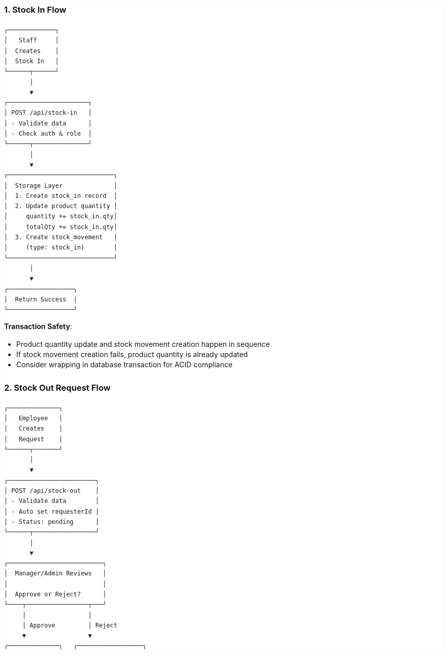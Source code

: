 ### 1. Stock In Flow

```
┌─────────────┐
│   Staff     │
│  Creates    │
│  Stock In   │
└──────┬──────┘
       │
       ▼
┌──────────────────────┐
│ POST /api/stock-in   │
│ - Validate data      │
│ - Check auth & role  │
└──────┬───────────────┘
       │
       ▼
┌─────────────────────────────┐
│  Storage Layer              │
│  1. Create stock_in record  │
│  2. Update product quantity │
│     quantity += stock_in.qty│
│     totalQty += stock_in.qty│
│  3. Create stock_movement   │
│     (type: stock_in)        │
└─────────────────────────────┘
       │
       ▼
┌──────────────────┐
│  Return Success  │
└──────────────────┘
```

**Transaction Safety**: 
- Product quantity update and stock movement creation happen in sequence
- If stock movement creation fails, product quantity is already updated
- Consider wrapping in database transaction for ACID compliance

### 2. Stock Out Request Flow

```
┌──────────────┐
│   Employee   │
│   Creates    │
│   Request    │
└──────┬───────┘
       │
       ▼
┌────────────────────────┐
│ POST /api/stock-out    │
│ - Validate data        │
│ - Auto set requesterId │
│ - Status: pending      │
└──────┬─────────────────┘
       │
       ▼
┌──────────────────────────┐
│  Manager/Admin Reviews   │
│                          │
│  Approve or Reject?      │
└────┬─────────────────┬───┘
     │                 │
     │ Approve         │ Reject
     ▼                 ▼
┌──────────────┐   ┌──────────────────┐
```